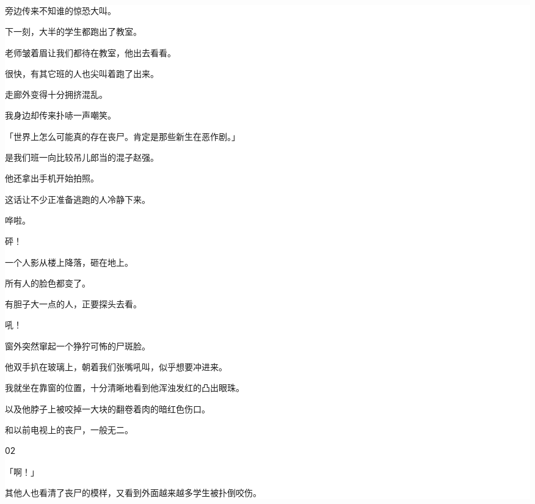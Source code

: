 
旁边传来不知谁的惊恐大叫。


下一刻，大半的学生都跑出了教室。


老师皱着眉让我们都待在教室，他出去看看。


很快，有其它班的人也尖叫着跑了出来。


走廊外变得十分拥挤混乱。


我身边却传来扑哧一声嘲笑。


「世界上怎么可能真的存在丧尸。肯定是那些新生在恶作剧。」


是我们班一向比较吊儿郎当的混子赵强。


他还拿出手机开始拍照。


这话让不少正准备逃跑的人冷静下来。


哗啦。


砰！


一个人影从楼上降落，砸在地上。


所有人的脸色都变了。


有胆子大一点的人，正要探头去看。


吼！


窗外突然窜起一个狰狞可怖的尸斑脸。


他双手扒在玻璃上，朝着我们张嘴吼叫，似乎想要冲进来。


我就坐在靠窗的位置，十分清晰地看到他浑浊发红的凸出眼珠。


以及他脖子上被咬掉一大块的翻卷着肉的暗红色伤口。


和以前电视上的丧尸，一般无二。


02


「啊！」


其他人也看清了丧尸的模样，又看到外面越来越多学生被扑倒咬伤。

